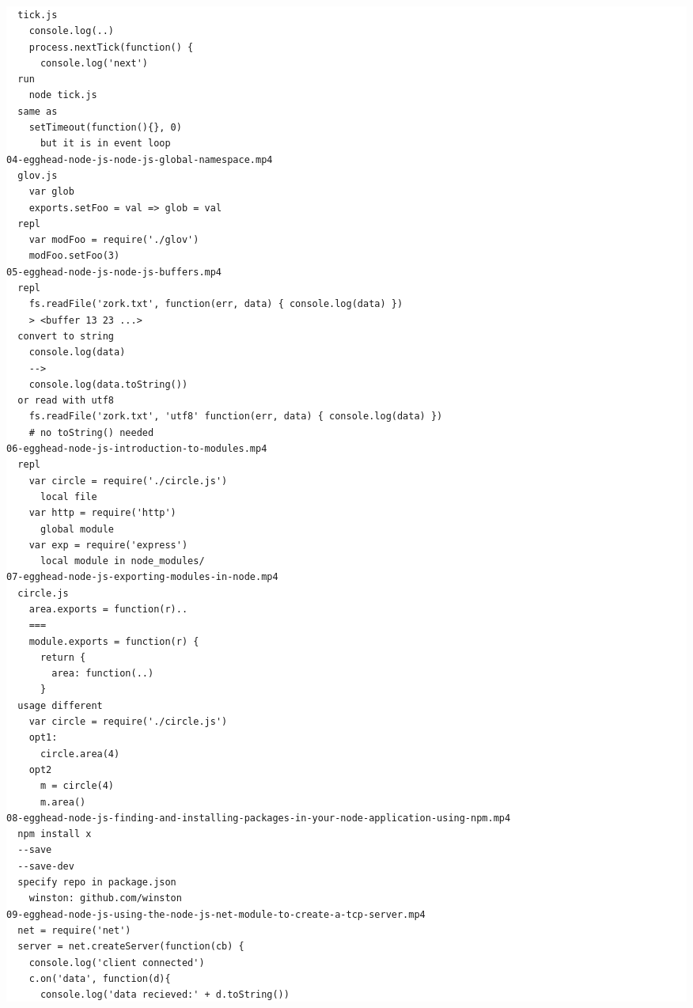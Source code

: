       tick.js
        console.log(..)
        process.nextTick(function() {
          console.log('next')
      run
        node tick.js
      same as
        setTimeout(function(){}, 0)
          but it is in event loop
    04-egghead-node-js-node-js-global-namespace.mp4
      glov.js
        var glob 
        exports.setFoo = val => glob = val
      repl
        var modFoo = require('./glov')
        modFoo.setFoo(3)
    05-egghead-node-js-node-js-buffers.mp4
      repl
        fs.readFile('zork.txt', function(err, data) { console.log(data) })
        > <buffer 13 23 ...>
      convert to string
        console.log(data)
        -->
        console.log(data.toString())
      or read with utf8
        fs.readFile('zork.txt', 'utf8' function(err, data) { console.log(data) })
        # no toString() needed
    06-egghead-node-js-introduction-to-modules.mp4
      repl
        var circle = require('./circle.js')
          local file
        var http = require('http')
          global module
        var exp = require('express')
          local module in node_modules/
    07-egghead-node-js-exporting-modules-in-node.mp4
      circle.js
        area.exports = function(r)..
        ===
        module.exports = function(r) {
          return {
            area: function(..)
          }
      usage different
        var circle = require('./circle.js')
        opt1:
          circle.area(4)
        opt2
          m = circle(4)
          m.area()
    08-egghead-node-js-finding-and-installing-packages-in-your-node-application-using-npm.mp4
      npm install x
      --save
      --save-dev
      specify repo in package.json
        winston: github.com/winston
    09-egghead-node-js-using-the-node-js-net-module-to-create-a-tcp-server.mp4
      net = require('net')
      server = net.createServer(function(cb) {
        console.log('client connected')
        c.on('data', function(d){
          console.log('data recieved:' + d.toString())